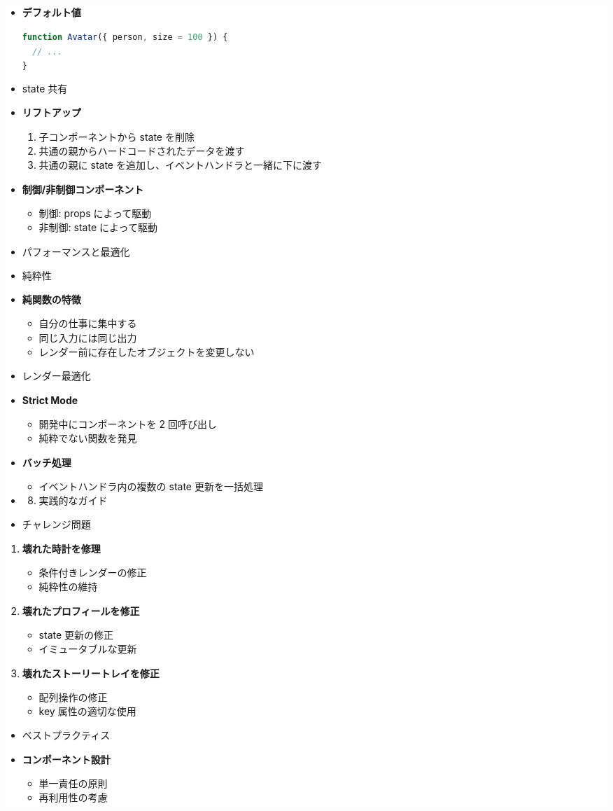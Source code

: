- **デフォルト値**
  ```javascript
  function Avatar({ person, size = 100 }) {
    // ...
  }
  ```

- state 共有

- **リフトアップ**

  1. 子コンポーネントから state を削除
  2. 共通の親からハードコードされたデータを渡す
  3. 共通の親に state を追加し、イベントハンドラと一緒に下に渡す

- **制御/非制御コンポーネント**
  - 制御: props によって駆動
  - 非制御: state によって駆動

- パフォーマンスと最適化

-  純粋性

- **純関数の特徴**
  - 自分の仕事に集中する
  - 同じ入力には同じ出力
  - レンダー前に存在したオブジェクトを変更しない

- レンダー最適化

- **Strict Mode**

  - 開発中にコンポーネントを 2 回呼び出し
  - 純粋でない関数を発見

- **バッチ処理**
  - イベントハンドラ内の複数の state 更新を一括処理

- 8. 実践的なガイド

- チャレンジ問題

1. **壊れた時計を修理**

   - 条件付きレンダーの修正
   - 純粋性の維持

2. **壊れたプロフィールを修正**

   - state 更新の修正
   - イミュータブルな更新

3. **壊れたストーリートレイを修正**
   - 配列操作の修正
   - key 属性の適切な使用

- ベストプラクティス

- **コンポーネント設計**

  - 単一責任の原則
  - 再利用性の考慮
